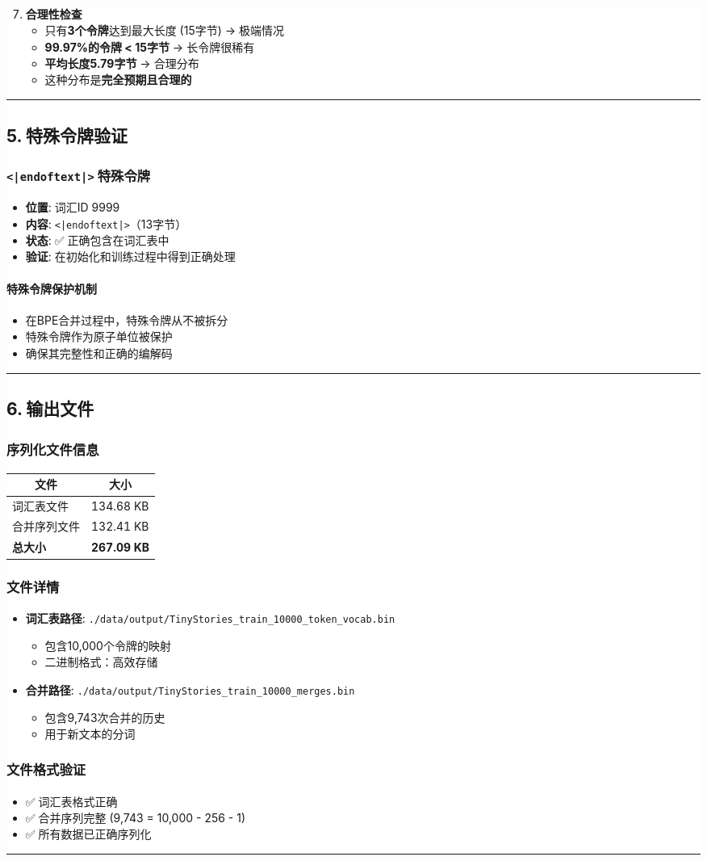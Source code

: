 7. **合理性检查**
   - 只有**3个令牌**达到最大长度 (15字节) → 极端情况
   - **99.97%的令牌 < 15字节** → 长令牌很稀有
   - **平均长度5.79字节** → 合理分布
   - 这种分布是**完全预期且合理的**

---

## 5. 特殊令牌验证

### `<|endoftext|>` 特殊令牌
- **位置**: 词汇ID 9999
- **内容**: `<|endoftext|>`（13字节）
- **状态**: ✅ 正确包含在词汇表中
- **验证**: 在初始化和训练过程中得到正确处理

#### 特殊令牌保护机制
- 在BPE合并过程中，特殊令牌从不被拆分
- 特殊令牌作为原子单位被保护
- 确保其完整性和正确的编解码

---

## 6. 输出文件

### 序列化文件信息
| 文件 | 大小 |
|------|-----|
| 词汇表文件 | 134.68 KB |
| 合并序列文件 | 132.41 KB |
| **总大小** | **267.09 KB** |

### 文件详情
- **词汇表路径**: `./data/output/TinyStories_train_10000_token_vocab.bin`
  - 包含10,000个令牌的映射
  - 二进制格式：高效存储
  
- **合并路径**: `./data/output/TinyStories_train_10000_merges.bin`
  - 包含9,743次合并的历史
  - 用于新文本的分词

### 文件格式验证
- ✅ 词汇表格式正确
- ✅ 合并序列完整 (9,743 = 10,000 - 256 - 1)
- ✅ 所有数据已正确序列化

---
